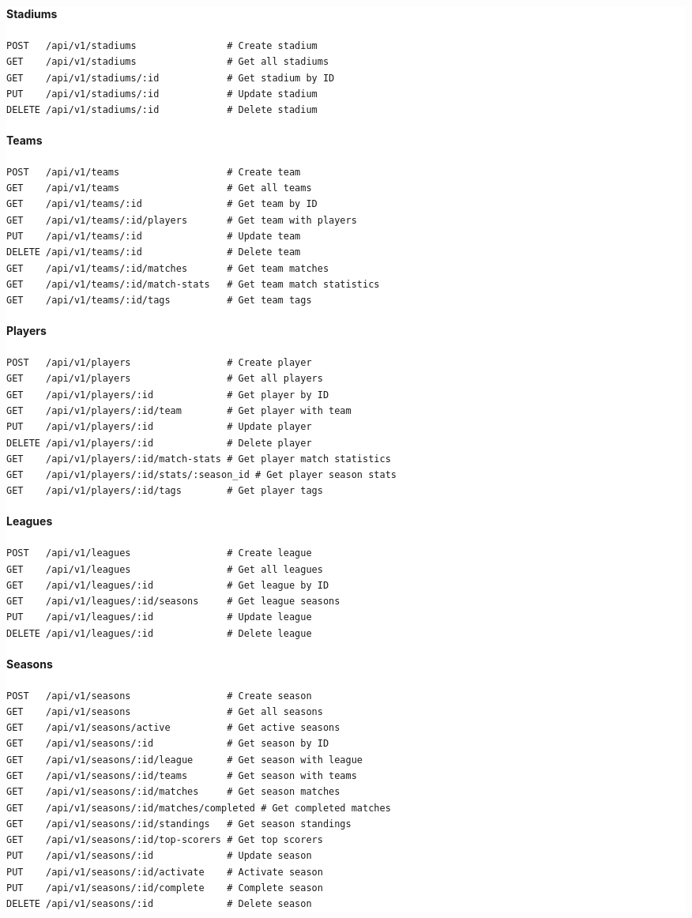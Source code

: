 #### Stadiums
```
POST   /api/v1/stadiums                # Create stadium
GET    /api/v1/stadiums                # Get all stadiums
GET    /api/v1/stadiums/:id            # Get stadium by ID
PUT    /api/v1/stadiums/:id            # Update stadium
DELETE /api/v1/stadiums/:id            # Delete stadium
```

#### Teams
```
POST   /api/v1/teams                   # Create team
GET    /api/v1/teams                   # Get all teams
GET    /api/v1/teams/:id               # Get team by ID
GET    /api/v1/teams/:id/players       # Get team with players
PUT    /api/v1/teams/:id               # Update team
DELETE /api/v1/teams/:id               # Delete team
GET    /api/v1/teams/:id/matches       # Get team matches
GET    /api/v1/teams/:id/match-stats   # Get team match statistics
GET    /api/v1/teams/:id/tags          # Get team tags
```

#### Players
```
POST   /api/v1/players                 # Create player
GET    /api/v1/players                 # Get all players
GET    /api/v1/players/:id             # Get player by ID
GET    /api/v1/players/:id/team        # Get player with team
PUT    /api/v1/players/:id             # Update player
DELETE /api/v1/players/:id             # Delete player
GET    /api/v1/players/:id/match-stats # Get player match statistics
GET    /api/v1/players/:id/stats/:season_id # Get player season stats
GET    /api/v1/players/:id/tags        # Get player tags
```

#### Leagues
```
POST   /api/v1/leagues                 # Create league
GET    /api/v1/leagues                 # Get all leagues
GET    /api/v1/leagues/:id             # Get league by ID
GET    /api/v1/leagues/:id/seasons     # Get league seasons
PUT    /api/v1/leagues/:id             # Update league
DELETE /api/v1/leagues/:id             # Delete league
```

#### Seasons
```
POST   /api/v1/seasons                 # Create season
GET    /api/v1/seasons                 # Get all seasons
GET    /api/v1/seasons/active          # Get active seasons
GET    /api/v1/seasons/:id             # Get season by ID
GET    /api/v1/seasons/:id/league      # Get season with league
GET    /api/v1/seasons/:id/teams       # Get season with teams
GET    /api/v1/seasons/:id/matches     # Get season matches
GET    /api/v1/seasons/:id/matches/completed # Get completed matches
GET    /api/v1/seasons/:id/standings   # Get season standings
GET    /api/v1/seasons/:id/top-scorers # Get top scorers
PUT    /api/v1/seasons/:id             # Update season
PUT    /api/v1/seasons/:id/activate    # Activate season
PUT    /api/v1/seasons/:id/complete    # Complete season
DELETE /api/v1/seasons/:id             # Delete season
```
